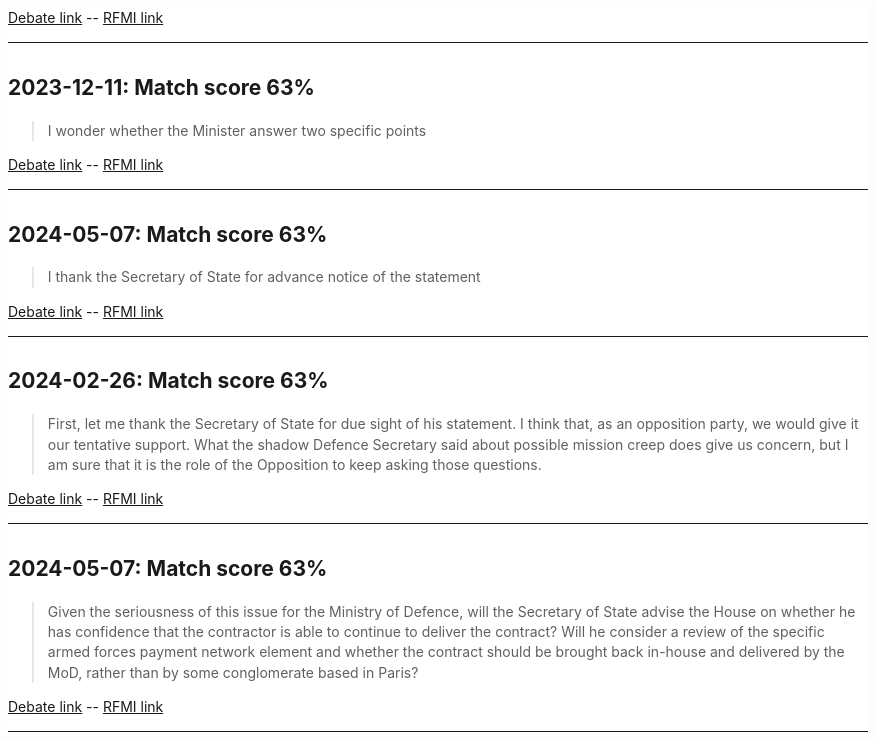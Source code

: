 [Debate link](https://www.theyworkforyou.com/debates/?id=2024-04-22c.706.0)  --  [RFMI link](https://www.theyworkforyou.com/mp/25275/register)


---



## 2023-12-11: Match score 63%

>I wonder whether the Minister answer two specific points

[Debate link](https://www.theyworkforyou.com/debates/?id=2023-12-11c.632.0)  --  [RFMI link](https://www.theyworkforyou.com/mp/25275/register)


---



## 2024-05-07: Match score 63%

>I thank the Secretary of State for advance notice of the statement

[Debate link](https://www.theyworkforyou.com/debates/?id=2024-05-07b.469.2)  --  [RFMI link](https://www.theyworkforyou.com/mp/25275/register)


---



## 2024-02-26: Match score 63%

>First, let me thank the Secretary of State for due sight of his statement. I think that, as an opposition party, we would give it our tentative support. What the shadow Defence Secretary said about possible mission creep does give us concern, but I am sure that it is the role of the Opposition to keep asking those questions.

[Debate link](https://www.theyworkforyou.com/debates/?id=2024-02-26b.28.4)  --  [RFMI link](https://www.theyworkforyou.com/mp/25275/register)


---



## 2024-05-07: Match score 63%

>Given the seriousness of this issue for the Ministry of Defence, will the Secretary of State advise the House on whether he has confidence that the contractor is able to continue to deliver the contract? Will he consider a review of the specific armed forces payment network element and whether the contract should be brought back in-house and delivered by the MoD, rather than by some conglomerate based in Paris?

[Debate link](https://www.theyworkforyou.com/debates/?id=2024-05-07b.469.2)  --  [RFMI link](https://www.theyworkforyou.com/mp/25275/register)


---